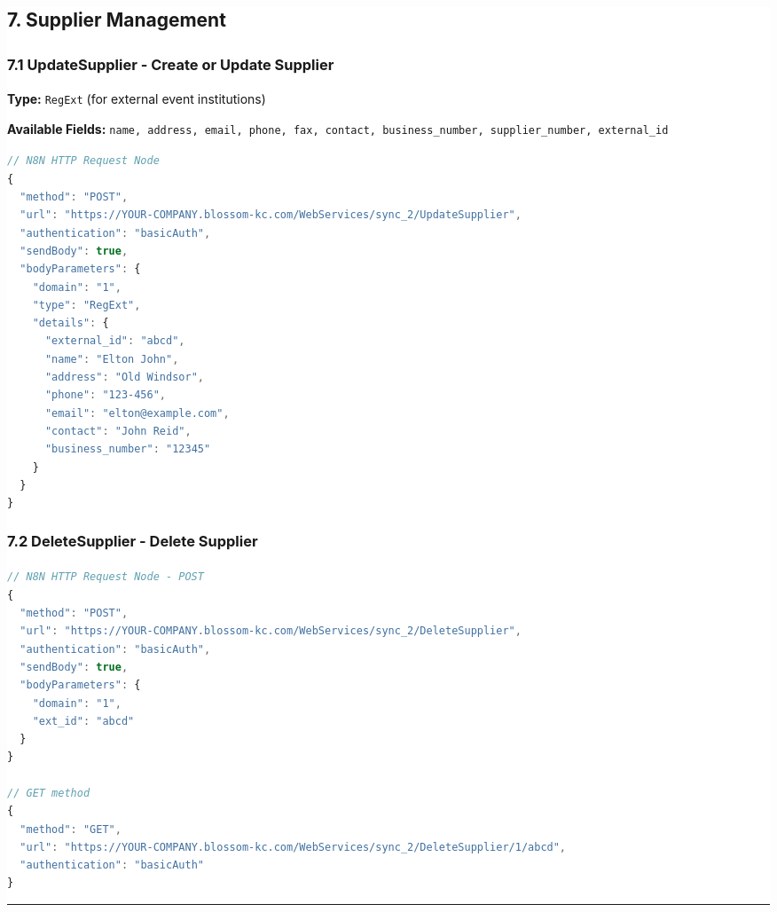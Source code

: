 
## 7. Supplier Management

### 7.1 UpdateSupplier - Create or Update Supplier

**Type:** `RegExt` (for external event institutions)

**Available Fields:**
`name, address, email, phone, fax, contact, business_number, supplier_number, external_id`

```javascript
// N8N HTTP Request Node
{
  "method": "POST",
  "url": "https://YOUR-COMPANY.blossom-kc.com/WebServices/sync_2/UpdateSupplier",
  "authentication": "basicAuth",
  "sendBody": true,
  "bodyParameters": {
    "domain": "1",
    "type": "RegExt",
    "details": {
      "external_id": "abcd",
      "name": "Elton John",
      "address": "Old Windsor",
      "phone": "123-456",
      "email": "elton@example.com",
      "contact": "John Reid",
      "business_number": "12345"
    }
  }
}
```

### 7.2 DeleteSupplier - Delete Supplier

```javascript
// N8N HTTP Request Node - POST
{
  "method": "POST",
  "url": "https://YOUR-COMPANY.blossom-kc.com/WebServices/sync_2/DeleteSupplier",
  "authentication": "basicAuth",
  "sendBody": true,
  "bodyParameters": {
    "domain": "1",
    "ext_id": "abcd"
  }
}

// GET method
{
  "method": "GET",
  "url": "https://YOUR-COMPANY.blossom-kc.com/WebServices/sync_2/DeleteSupplier/1/abcd",
  "authentication": "basicAuth"
}
```

---
